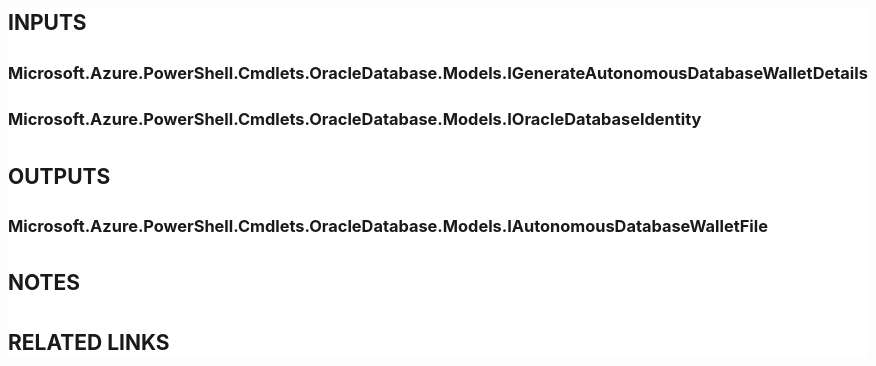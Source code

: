 ## INPUTS

### Microsoft.Azure.PowerShell.Cmdlets.OracleDatabase.Models.IGenerateAutonomousDatabaseWalletDetails

### Microsoft.Azure.PowerShell.Cmdlets.OracleDatabase.Models.IOracleDatabaseIdentity

## OUTPUTS

### Microsoft.Azure.PowerShell.Cmdlets.OracleDatabase.Models.IAutonomousDatabaseWalletFile

## NOTES

## RELATED LINKS

